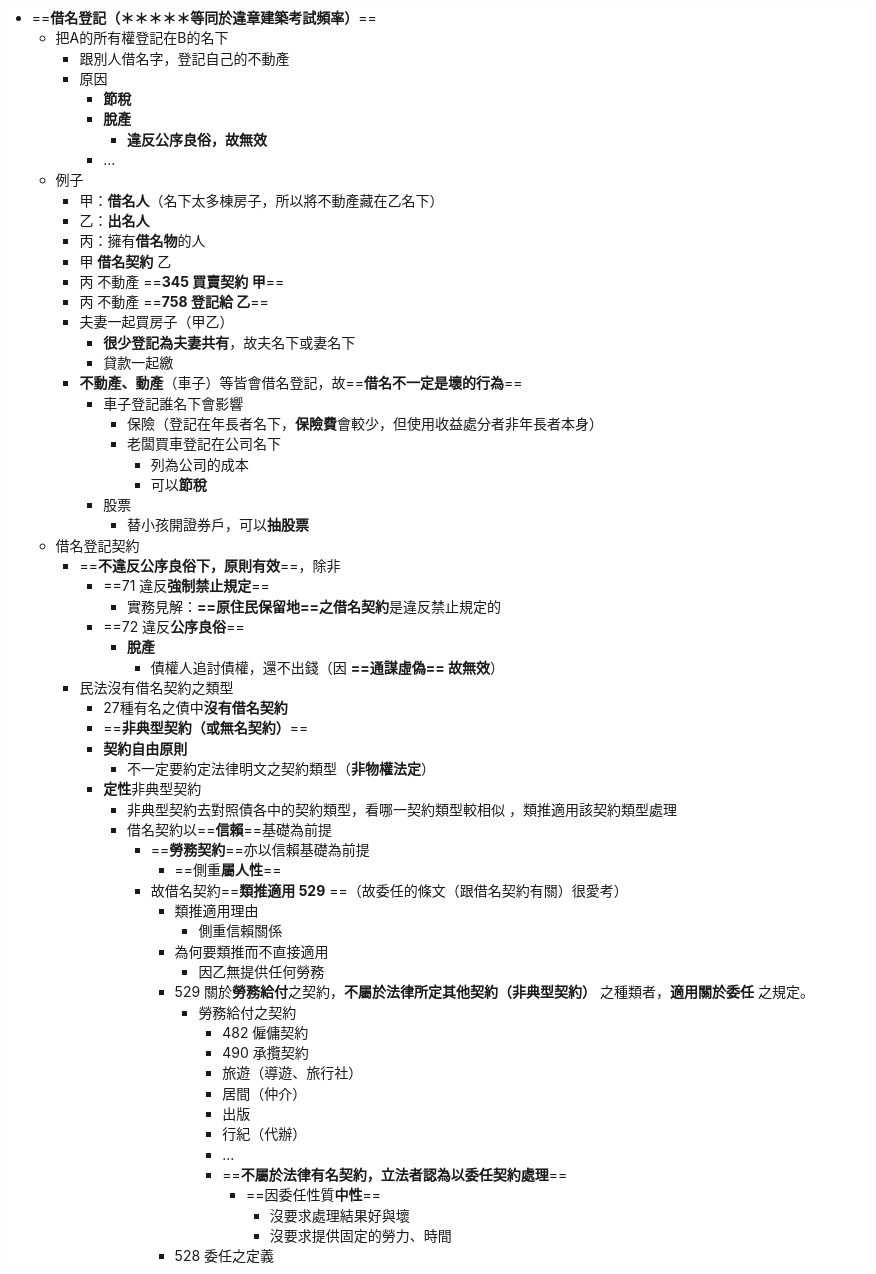 
- ==**借名登記（＊＊＊＊＊等同於違章建築考試頻率）**==
	- 把A的所有權登記在B的名下
		- 跟別人借名字，登記自己的不動產
		- 原因
			- **節稅**
			- **脫產**
				- **違反公序良俗，故無效**
			- ...
	- 例子
		- 甲：**借名人**（名下太多棟房子，所以將不動產藏在乙名下）
		- 乙：**出名人**
		- 丙：擁有**借名物**的人
		- 甲 **借名契約** 乙
		- 丙 不動產 ==**345 買賣契約 甲**==
		- 丙 不動產 ==**758 登記給 乙**== 
		- 夫妻一起買房子（甲乙）
			- **很少登記為夫妻共有**，故夫名下或妻名下
			- 貸款一起繳
		- **不動產、動產**（車子）等皆會借名登記，故==**借名不一定是壞的行為**==
			- 車子登記誰名下會影響
				- 保險（登記在年長者名下，**保險費**會較少，但使用收益處分者非年長者本身）
				- 老闆買車登記在公司名下
					- 列為公司的成本
					- 可以**節稅**
			- 股票
				- 替小孩開證券戶，可以**抽股票**
	- 借名登記契約
		- ==**不違反公序良俗下，原則有效**==，除非 
			- ==71 違反**強制禁止規定**==
				- 實務見解：**==原住民保留地==之借名契約**是違反禁止規定的
			- ==72 違反**公序良俗**==
				- **脫產**
					- 債權人追討債權，還不出錢（因 **==通謀虛偽== 故無效**）
		- 民法沒有借名契約之類型
			- 27種有名之債中**沒有借名契約**
			- ==**非典型契約（或無名契約）**==
			- **契約自由原則**
				- 不一定要約定法律明文之契約類型（**非物權法定**）
			- **定性**非典型契約
				- 非典型契約去對照債各中的契約類型，看哪一契約類型較相似 ，類推適用該契約類型處理
				- 借名契約以==**信賴**==基礎為前提
					- ==**勞務契約**==亦以信賴基礎為前提
						- ==側重**屬人性**==
					- 故借名契約==**類推適用 529** ==（故委任的條文（跟借名契約有關）很愛考）
						- 類推適用理由
							- 側重信賴關係
						- 為何要類推而不直接適用
							- 因乙無提供任何勞務
						- 529 關於**勞務給付**之契約，**不屬於法律所定其他契約（非典型契約）** 之種類者，**適用關於委任** 之規定。
							- 勞務給付之契約
								- 482 僱傭契約
								- 490 承攬契約
								- 旅遊（導遊、旅行社）
								- 居間（仲介）
								- 出版
								- 行紀（代辦）
								- ...
								- ==**不屬於法律有名契約，立法者認為以委任契約處理**==
									- ==因委任性質**中性**==
										- 沒要求處理結果好與壞
										- 沒要求提供固定的勞力、時間
						- 528 委任之定義
